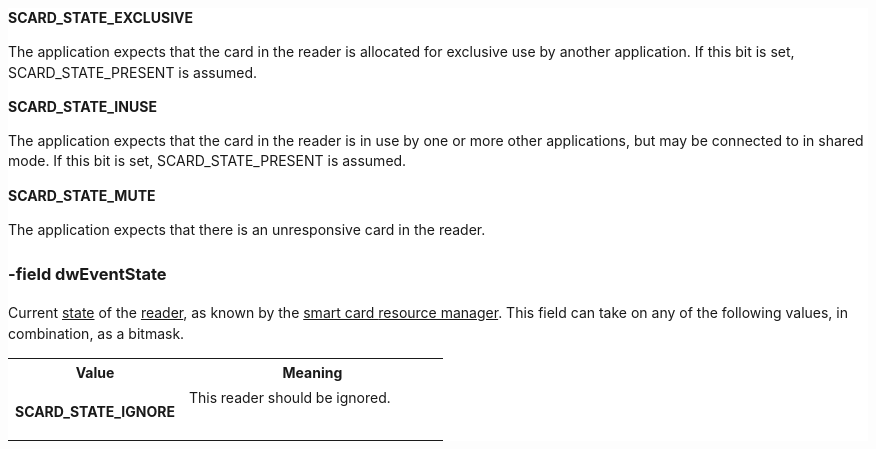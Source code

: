 </td>
</tr>
<tr>
<td width="40%"><a id="SCARD_STATE_EXCLUSIVE"></a><a id="scard_state_exclusive"></a><dl>
<dt><b>SCARD_STATE_EXCLUSIVE</b></dt>
</dl>
</td>
<td width="60%">
The application expects that the card in the reader is allocated for exclusive use by another application. If this bit is set, SCARD_STATE_PRESENT is assumed.

</td>
</tr>
<tr>
<td width="40%"><a id="SCARD_STATE_INUSE"></a><a id="scard_state_inuse"></a><dl>
<dt><b>SCARD_STATE_INUSE</b></dt>
</dl>
</td>
<td width="60%">
The application expects that the card in the reader is in use by one or more other applications, but may be connected to in shared mode. If this bit is set, SCARD_STATE_PRESENT is assumed.

</td>
</tr>
<tr>
<td width="40%"><a id="SCARD_STATE_MUTE"></a><a id="scard_state_mute"></a><dl>
<dt><b>SCARD_STATE_MUTE</b></dt>
</dl>
</td>
<td width="60%">
The application expects that there is an unresponsive card in the reader.

</td>
</tr>
</table>
 


### -field dwEventState

Current <a href="https://msdn.microsoft.com/3e9d7672-2314-45c8-8178-5a0afcfd0c50">state</a> of the <a href="https://msdn.microsoft.com/ce589e18-02ac-42c2-b76b-776deb686bbd">reader</a>, as known by the <a href="https://msdn.microsoft.com/3e9d7672-2314-45c8-8178-5a0afcfd0c50">smart card </a><a href="https://msdn.microsoft.com/ce589e18-02ac-42c2-b76b-776deb686bbd">resource manager</a>. This field can take on any of the following values, in combination, as a bitmask. 




					

<table>
<tr>
<th>Value</th>
<th>Meaning</th>
</tr>
<tr>
<td width="40%"><a id="SCARD_STATE_IGNORE"></a><a id="scard_state_ignore"></a><dl>
<dt><b>SCARD_STATE_IGNORE</b></dt>
</dl>
</td>
<td width="60%">
This reader should be ignored.
